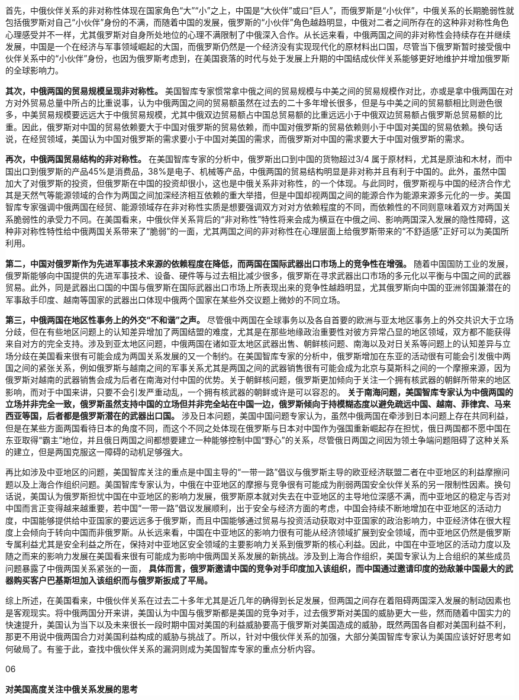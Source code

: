   

首先，中俄伙伴关系的非对称性体现在国家角色“大”“小”之上，中国是“大伙伴”或曰“巨人”，而俄罗斯是“小伙伴”，中俄关系的长期脆弱性就包括俄罗斯对自己“小伙伴”身份的不满，而随着中国的发展，俄罗斯的“小伙伴”角色越趋明显，中俄对二者之间所存在的这种非对称性角色心理感受并不一样，尤其俄罗斯对自身所处地位的心理不满限制了中俄深入合作。从长远来看，中俄两国之间的非对称性会持续存在并继续发展，中国是一个在经济与军事领域崛起的大国，而俄罗斯仍然是一个经济没有实现现代化的原材料出口国，尽管当下俄罗斯暂时接受俄中伙伴关系中的“小伙伴”身份，也因为俄罗斯考虑到，在美国衰落的时代与处于发展上升期的中国结成伙伴关系能够更好地维护并增加俄罗斯的全球影响力。

  

 **其次，中俄两国的贸易规模呈现非对称性。**
美国智库专家惯常拿中俄之间的贸易规模与中美之间的贸易规模作对比，亦或是拿中俄两国在对方对外贸易总量中所占的比重说事，认为中俄两国之间的贸易额虽然在过去的二十多年增长很多，但是与中美之间的贸易额相比则逊色很多，中美贸易规模要远远大于中俄贸易规模，尤其中俄双边贸易额占中国总贸易额的比重远远小于中俄双边贸易额占俄罗斯总贸易额的比重。因此，俄罗斯对中国的贸易依赖要大于中国对俄罗斯的贸易依赖，而中国对俄罗斯的贸易依赖则小于中国对美国的贸易依赖。换句话说，在经贸领域，美国认为中国对俄罗斯的需求要小于中国对美国的需求，而俄罗斯对中国的需求要大于中国对俄罗斯的需求。

  

 **再次，中俄两国贸易结构的非对称性。** 在美国智库专家的分析中，俄罗斯出口到中国的货物超过3/4
属于原材料，尤其是原油和木材，而中国出口到俄罗斯的产品45%是消费品，38%是电子、机械等产品，中俄两国的贸易结构明显是非对称并且有利于中国的。此外，虽然中国加大了对俄罗斯的投资，但俄罗斯在中国的投资却很小，这也是中俄关系非对称性，的一个体现。与此同时，俄罗斯视与中国的经济合作尤其是天然气等能源领域的合作为两国之间加深经济相互依赖的重大举措，但是中国却视两国之间的能源合作为能源来源多元化的一步。美国智库专家强调中俄两国在经贸、能源领域存在非对称性实质是想要强调双方对对方依赖程度的不同，而依赖性的不同则意味着双方对两国关系脆弱性的承受力不同。在美国看来，中俄伙伴关系背后的“非对称性”特性将来会成为横亘在中俄之间、影响两国深入发展的隐性障碍，这种非对称性特性给中俄两国关系带来了“脆弱”的一面，尤其两国之间的非对称性在心理层面上给俄罗斯带来的“不舒适感”正好可以为美国所利用。

  

 **第二，中国对俄罗斯作为先进军事技术来源的依赖程度在降低，而两国在国际武器出口市场上的竞争性在增强。**
随着中国国防工业的发展，俄罗斯能够向中国提供的先进军事技术、设备、硬件等与过去相比减少很多，俄罗斯在寻求武器出口市场的多元化以平衡与中国之间的武器贸易。此外，同是武器出口国的中国与俄罗斯在国际武器出口市场上所表现出来的竞争性越趋明显，尤其俄罗斯向中国的亚洲邻国兼潜在的军事敌手印度、越南等国家的武器出口体现中俄两个国家在某些外交议题上微妙的不同立场。

  

 **第三，中俄两国在地区性事务上的外交“不和谐”之声。**
尽管俄中两国在全球事务以及各自首要的欧洲与亚太地区事务上的外交共识大于立场分歧，但在有些地区问题上的认知差异增加了两国结盟的难度，尤其是在那些地缘政治重要性对彼方异常凸显的地区领域，双方都不能获得来自对方的完全支持。涉及到亚太地区问题，中俄两国在诸如亚太地区武器出售、朝鲜核问题、南海以及对日关系等问题上的认知差异与立场分歧在美国看来很有可能会成为两国关系发展的又一个制约。在美国智库专家的分析中，俄罗斯增加在东亚的活动很有可能会引发俄中两国之间的紧张关系，例如俄罗斯与越南之间的军事关系尤其是两国之间的武器销售很有可能会成为北京与莫斯科之间的一个摩擦来源，因为俄罗斯对越南的武器销售会成为后者在南海对付中国的优势。关于朝鲜核问题，俄罗斯更加倾向于关注一个拥有核武器的朝鲜所带来的地区影响，而对于中国来讲，只要不会引发严重动乱，一个拥有核武器的朝鲜或许是可以容忍的。
**关于南海问题，美国智库专家认为中俄两国的立场并非完全一致，俄罗斯虽然支持中国的立场但并非完全站在中国一边，俄罗斯倾向于持模糊态度以避免疏远中国、越南、菲律宾、马来西亚等国，后者都是俄罗斯潜在的武器出口国。**
涉及日本问题，美国中国问题专家认为，虽然中俄两国在牵涉到日本问题上存在共同利益，但是在某些方面两国看待日本的角度不同，而这个不同之处体现在俄罗斯与日本对中国作为强国重新崛起存在担忧，俄日两国都不愿中国在东亚取得“霸主”地位，并且俄日两国之间都想要建立一种能够控制中国“野心”的关系，尽管俄日两国之间因为领土争端问题阻碍了这种关系的建立，但是两国克服这一障碍的动机足够强大。

  

再比如涉及中亚地区的问题，美国智库关注的重点是中国主导的“一带一路”倡议与俄罗斯主导的欧亚经济联盟二者在中亚地区的利益摩擦问题以及上海合作组织问题。美国智库专家认为，中俄在中亚地区的摩擦与竞争很有可能成为削弱两国安全伙伴关系的另一限制性因素。换句话说，美国认为俄罗斯担忧中国在中亚地区的影响力发展，俄罗斯原本就对失去在中亚地区的主导地位深感不满，而中亚地区的稳定与否对中国而言正变得越来越重要，若中国“一带一路”倡议发展顺利，出于安全与经济方面的考虑，中国会持续不断地增加在中亚地区的活动力度，中国能够提供给中亚国家的要远远多于俄罗斯，而且中国能够通过贸易与投资活动获取对中亚国家的政治影响力，中亚经济体在很大程度上会倾向于转向中国而非俄罗斯。从长远来看，中国在中亚地区的影响力很有可能从经济领域扩展到安全领域，而中亚地区仍然是俄罗斯专属利益尤其是安全利益之所在，保持对中亚地区安全领域的主要影响力关系到俄罗斯的核心利益。因此，中国在中亚地区的活动力度以及随之而来的影响力发展在美国看来很有可能成为影响中俄两国关系发展的新挑战。涉及到上海合作组织，美国专家认为上合组织的某些成员问题暴露了中俄两国关系紧张的一面，
**具体而言，俄罗斯邀请中国的竞争对手印度加入该组织，而中国通过邀请印度的劲敌兼中国最大的武器购买客户巴基斯坦加入该组织而与俄罗斯扳成了平局。**

  

综上所述，在美国看来，中俄伙伴关系在过去二十多年尤其是近几年的确得到长足发展，但两国之间存在着阻碍两国深入发展的制动因素也是客观现实。将中俄两国分开来讲，美国认为中国与俄罗斯都是美国的竞争对手，过去俄罗斯对美国的威胁更大一些，然而随着中国实力的快速提升，美国认为当下以及未来很长一段时期中国对美国的利益威胁要高于俄罗斯对美国造成的威胁，既然两国各自都对美国利益不利，那更不用说中俄两国合力对美国利益构成的威胁与挑战了。所以，针对中俄伙伴关系的加强，大部分美国智库专家认为美国应该好好思考如何破局了。有鉴于此，查找中俄伙伴关系的漏洞则成为美国智库专家的重点分析内容。

  

06

 **对美国高度关注中俄关系发展的思考**  
